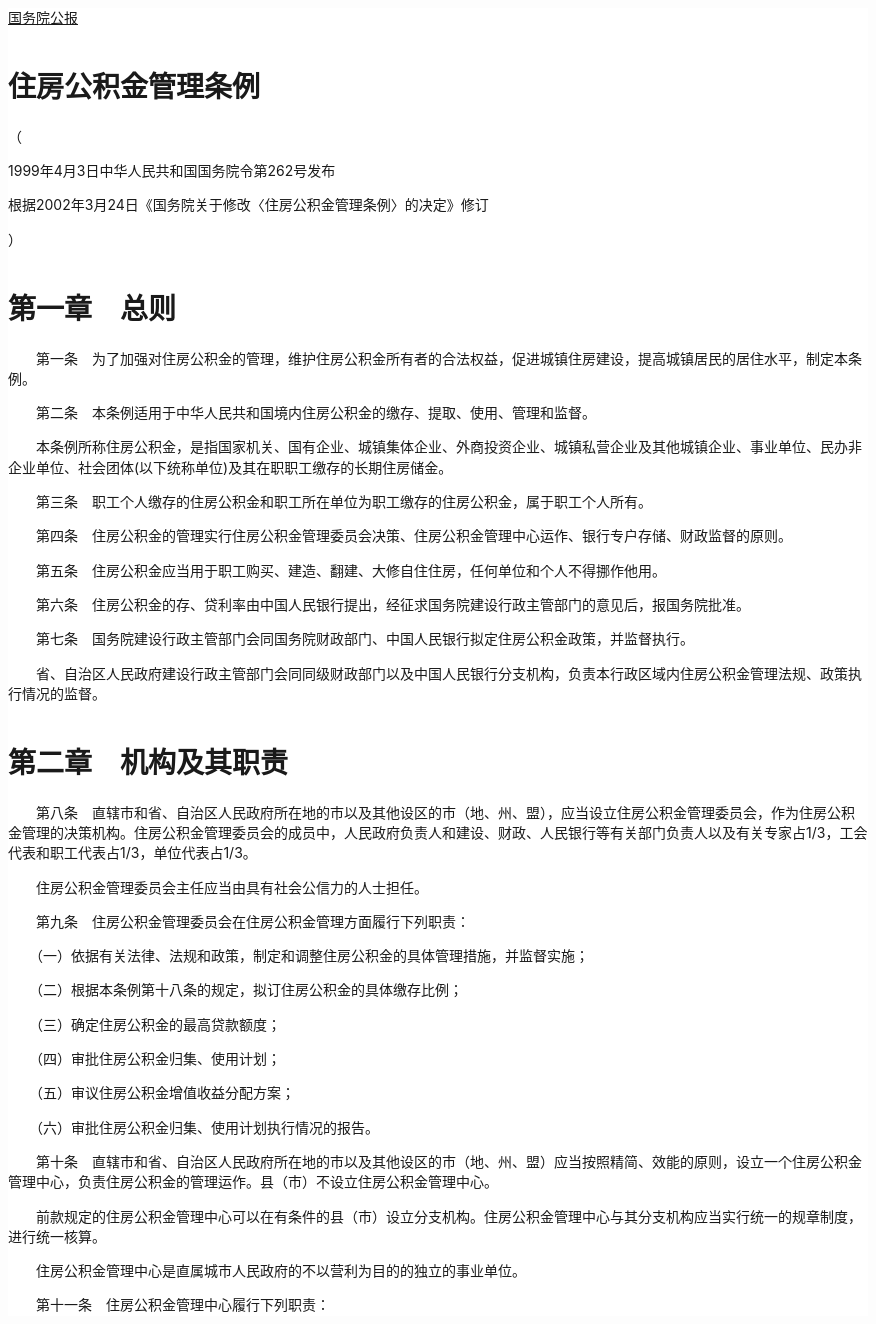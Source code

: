 [国务院公报](https://www.gov.cn/gongbao/content/2002/content_61418.htm)

住房公积金管理条例
=================

（

1999年4月3日中华人民共和国国务院令第262号发布

根据2002年3月24日《国务院关于修改〈住房公积金管理条例〉的决定》修订

）

# 第一章　总则

　　第一条　为了加强对住房公积金的管理，维护住房公积金所有者的合法权益，促进城镇住房建设，提高城镇居民的居住水平，制定本条例。

　　第二条　本条例适用于中华人民共和国境内住房公积金的缴存、提取、使用、管理和监督。

　　本条例所称住房公积金，是指国家机关、国有企业、城镇集体企业、外商投资企业、城镇私营企业及其他城镇企业、事业单位、民办非企业单位、社会团体(以下统称单位)及其在职职工缴存的长期住房储金。

　　第三条　职工个人缴存的住房公积金和职工所在单位为职工缴存的住房公积金，属于职工个人所有。

　　第四条　住房公积金的管理实行住房公积金管理委员会决策、住房公积金管理中心运作、银行专户存储、财政监督的原则。

　　第五条　住房公积金应当用于职工购买、建造、翻建、大修自住住房，任何单位和个人不得挪作他用。

　　第六条　住房公积金的存、贷利率由中国人民银行提出，经征求国务院建设行政主管部门的意见后，报国务院批准。

　　第七条　国务院建设行政主管部门会同国务院财政部门、中国人民银行拟定住房公积金政策，并监督执行。

　　省、自治区人民政府建设行政主管部门会同同级财政部门以及中国人民银行分支机构，负责本行政区域内住房公积金管理法规、政策执行情况的监督。

# 第二章　机构及其职责

　　第八条　直辖市和省、自治区人民政府所在地的市以及其他设区的市（地、州、盟），应当设立住房公积金管理委员会，作为住房公积金管理的决策机构。住房公积金管理委员会的成员中，人民政府负责人和建设、财政、人民银行等有关部门负责人以及有关专家占1/3，工会代表和职工代表占1/3，单位代表占1/3。

　　住房公积金管理委员会主任应当由具有社会公信力的人士担任。

　　第九条　住房公积金管理委员会在住房公积金管理方面履行下列职责：

　　（一）依据有关法律、法规和政策，制定和调整住房公积金的具体管理措施，并监督实施；

　　（二）根据本条例第十八条的规定，拟订住房公积金的具体缴存比例；

　　（三）确定住房公积金的最高贷款额度；

　　（四）审批住房公积金归集、使用计划；

　　（五）审议住房公积金增值收益分配方案；

　　（六）审批住房公积金归集、使用计划执行情况的报告。

　　第十条　直辖市和省、自治区人民政府所在地的市以及其他设区的市（地、州、盟）应当按照精简、效能的原则，设立一个住房公积金管理中心，负责住房公积金的管理运作。县（市）不设立住房公积金管理中心。

　　前款规定的住房公积金管理中心可以在有条件的县（市）设立分支机构。住房公积金管理中心与其分支机构应当实行统一的规章制度，进行统一核算。

　　住房公积金管理中心是直属城市人民政府的不以营利为目的的独立的事业单位。

　　第十一条　住房公积金管理中心履行下列职责：
